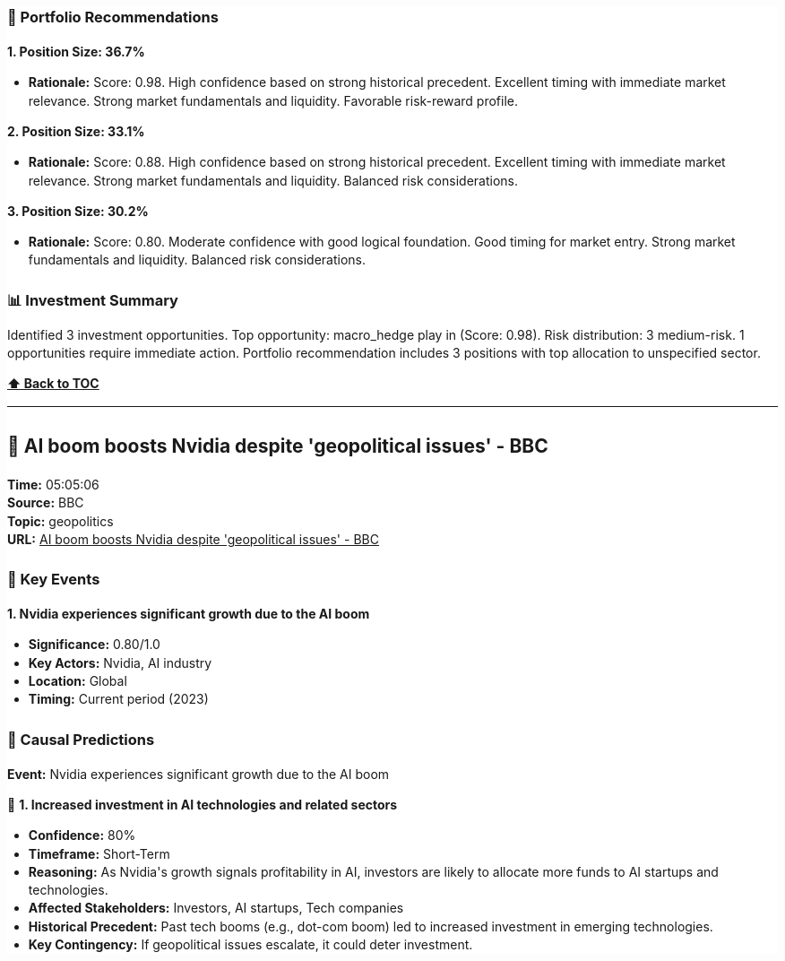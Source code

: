 ### 🎯 Portfolio Recommendations

**1. Position Size: 36.7%**
- **Rationale:** Score: 0.98. High confidence based on strong historical precedent. Excellent timing with immediate market relevance. Strong market fundamentals and liquidity. Favorable risk-reward profile.

**2. Position Size: 33.1%**
- **Rationale:** Score: 0.88. High confidence based on strong historical precedent. Excellent timing with immediate market relevance. Strong market fundamentals and liquidity. Balanced risk considerations.

**3. Position Size: 30.2%**
- **Rationale:** Score: 0.80. Moderate confidence with good logical foundation. Good timing for market entry. Strong market fundamentals and liquidity. Balanced risk considerations.

### 📊 Investment Summary

Identified 3 investment opportunities. Top opportunity: macro_hedge play in  (Score: 0.98). Risk distribution: 3 medium-risk. 1 opportunities require immediate action. Portfolio recommendation includes 3 positions with top allocation to unspecified sector.

**[⬆️ Back to TOC](#table-of-contents)**

---

## 📰 AI boom boosts Nvidia despite 'geopolitical issues' - BBC

**Time:** 05:05:06  
**Source:** BBC  
**Topic:** geopolitics  
**URL:** [AI boom boosts Nvidia despite 'geopolitical issues' - BBC](https://news.google.com/rss/articles/CBMiWkFVX3lxTE9HcHNUQlMzNDlWRHVSejVlSlBtNmFGZGEtTnlYS3F2OEROWVNtYWJmQm93M21nS2tROW92dkZsczI0c0c3dWVJNzE5SlF5RW5oS3g1UG43T2d6QdIBX0FVX3lxTE9LSUdsN3dmUVBZSzFEWm4tRlcybnUzMVlQSFBNQlVqUUgwRlZiOExFVTROTjVPenVReG1pcGN1SEFtODl6emotclpzUWdQYmRpTkRxZjgzR2Yxc3hUaXVF?oc=5&hl=en-US&gl=US&ceid=US:en)

### 🎯 Key Events

**1. Nvidia experiences significant growth due to the AI boom**
- **Significance:** 0.80/1.0
- **Key Actors:** Nvidia, AI industry
- **Location:** Global
- **Timing:** Current period (2023)

### 🔮 Causal Predictions

**Event:** Nvidia experiences significant growth due to the AI boom

📅 **1. Increased investment in AI technologies and related sectors**
- **Confidence:** 80%
- **Timeframe:** Short-Term
- **Reasoning:** As Nvidia's growth signals profitability in AI, investors are likely to allocate more funds to AI startups and technologies.
- **Affected Stakeholders:** Investors, AI startups, Tech companies
- **Historical Precedent:** Past tech booms (e.g., dot-com boom) led to increased investment in emerging technologies.
- **Key Contingency:** If geopolitical issues escalate, it could deter investment.
